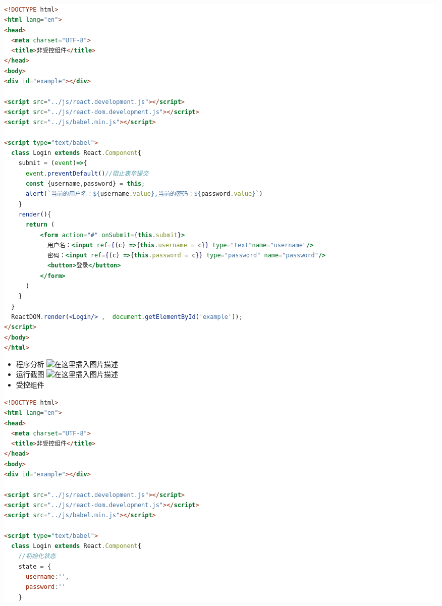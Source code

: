```html
<!DOCTYPE html>
<html lang="en">
<head>
  <meta charset="UTF-8">
  <title>非受控组件</title>
</head>
<body>
<div id="example"></div>

<script src="../js/react.development.js"></script>
<script src="../js/react-dom.development.js"></script>
<script src="../js/babel.min.js"></script>

<script type="text/babel">
  class Login extends React.Component{
    submit = (event)=>{
      event.preventDefault()//阻止表单提交
      const {username,password} = this;
      alert(`当前的用户名：${username.value},当前的密码：${password.value}`)
    }
    render(){
      return (
          <form action="#" onSubmit={this.submit}>
            用户名：<input ref={(c) =>{this.username = c}} type="text"name="username"/>
            密码：<input ref={(c) =>{this.password = c}} type="password" name="password"/>
            <button>登录</button>
          </form>
      )
    }
  }
  ReactDOM.render(<Login/> ,  document.getElementById('example'));
</script>
</body>
</html>
```
- 程序分析
![在这里插入图片描述](https://img-blog.csdnimg.cn/20210311112627797.png?x-oss-process=image/watermark,type_ZmFuZ3poZW5naGVpdGk,shadow_10,text_aHR0cHM6Ly9ibG9nLmNzZG4ubmV0L1N1aWhpZGVPbWVsZXQ=,size_16,color_FFFFFF,t_70)
- 运行截图
![在这里插入图片描述](https://img-blog.csdnimg.cn/20210311112646920.png?x-oss-process=image/watermark,type_ZmFuZ3poZW5naGVpdGk,shadow_10,text_aHR0cHM6Ly9ibG9nLmNzZG4ubmV0L1N1aWhpZGVPbWVsZXQ=,size_16,color_FFFFFF,t_70)
- 受控组件

```html
<!DOCTYPE html>
<html lang="en">
<head>
  <meta charset="UTF-8">
  <title>非受控组件</title>
</head>
<body>
<div id="example"></div>

<script src="../js/react.development.js"></script>
<script src="../js/react-dom.development.js"></script>
<script src="../js/babel.min.js"></script>

<script type="text/babel">
  class Login extends React.Component{
    //初始化状态
    state = {
      username:'',
      password:''
    }
```